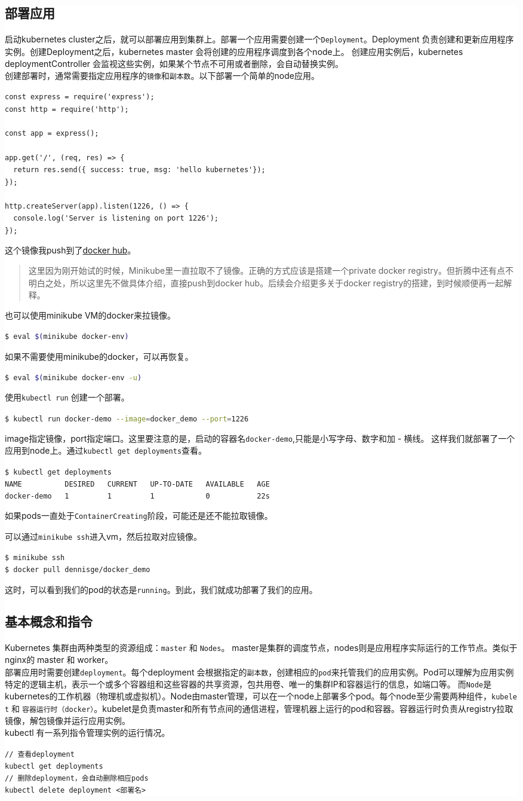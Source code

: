 ## 部署应用
启动kubernetes cluster之后，就可以部署应用到集群上。部署一个应用需要创建一个```Deployment```。Deployment 负责创建和更新应用程序实例。创建Deployment之后，kubernetes master 会将创建的应用程序调度到各个node上。
创建应用实例后，kubernetes deploymentController 会监视这些实例，如果某个节点不可用或者删除，会自动替换实例。  
创建部署时，通常需要指定应用程序的```镜像```和```副本数```。以下部署一个简单的node应用。
```
const express = require('express');
const http = require('http');

const app = express();

app.get('/', (req, res) => {
  return res.send({ success: true, msg: 'hello kubernetes'});
});

http.createServer(app).listen(1226, () => {
  console.log('Server is listening on port 1226');
});
```
这个镜像我push到了[docker hub](https://hub.docker.com/r/dennisge/docker_demo/)。
> 这里因为刚开始试的时候，Minikube里一直拉取不了镜像。正确的方式应该是搭建一个private docker registry。但折腾中还有点不明白之处，所以这里先不做具体介绍，直接push到docker hub。后续会介绍更多关于docker registry的搭建，到时候顺便再一起解释。

也可以使用minikube VM的docker来拉镜像。
```sh
$ eval $(minikube docker-env)
```
如果不需要使用minikube的docker，可以再恢复。
```sh
$ eval $(minikube docker-env -u)
```

使用```kubectl run``` 创建一个部署。
```sh
$ kubectl run docker-demo --image=docker_demo --port=1226
```
image指定镜像，port指定端口。这里要注意的是，启动的容器名```docker-demo```,只能是小写字母、数字和加 - 横线。
这样我们就部署了一个应用到node上。通过```kubectl get deployments```查看。
```
$ kubectl get deployments
NAME          DESIRED   CURRENT   UP-TO-DATE   AVAILABLE   AGE
docker-demo   1         1         1            0           22s
```
如果pods一直处于```ContainerCreating```阶段，可能还是还不能拉取镜像。

可以通过```minikube ssh```进入vm，然后拉取对应镜像。
```
$ minikube ssh
$ docker pull dennisge/docker_demo
```
这时，可以看到我们的pod的状态是```running```。到此，我们就成功部署了我们的应用。

## 基本概念和指令
Kubernetes 集群由两种类型的资源组成：```master``` 和 ```Nodes```。 master是集群的调度节点，nodes则是应用程序实际运行的工作节点。类似于nginx的 master 和 worker。  
部署应用时需要创建```deployment```。每个deployment 会根据指定的```副本数```，创建相应的```pod```来托管我们的应用实例。Pod可以理解为应用实例特定的逻辑主机，表示一个或多个容器组和这些容器的共享资源，包共用卷、唯一的集群IP和容器运行的信息，如端口等。
而```Node```是kubernetes的工作机器（物理机或虚拟机）。Node由master管理，可以在一个node上部署多个pod。每个node至少需要两种组件，```kubelet``` 和 ```容器运行时（docker）```。kubelet是负责master和所有节点间的通信进程，管理机器上运行的pod和容器。容器运行时负责从registry拉取镜像，解包镜像并运行应用实例。  
kubectl 有一系列指令管理实例的运行情况。
```
// 查看deployment
kubectl get deployments 
// 删除deployment，会自动删除相应pods
kubectl delete deployment <部署名> 

```